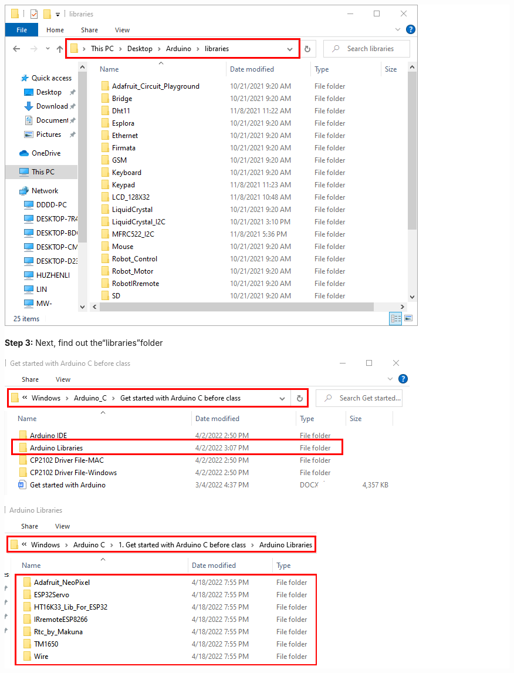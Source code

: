 ![](media/89211927cafc8f4c735d72c87d9dc05e.png)

**Step 3:** Next, find out the“libraries”folder

![](media/fdb3ffba2e170acf83c96274aa1b21c2.png)

![](media/f01292302e4cbd954e8902d1ab359c40.png)
